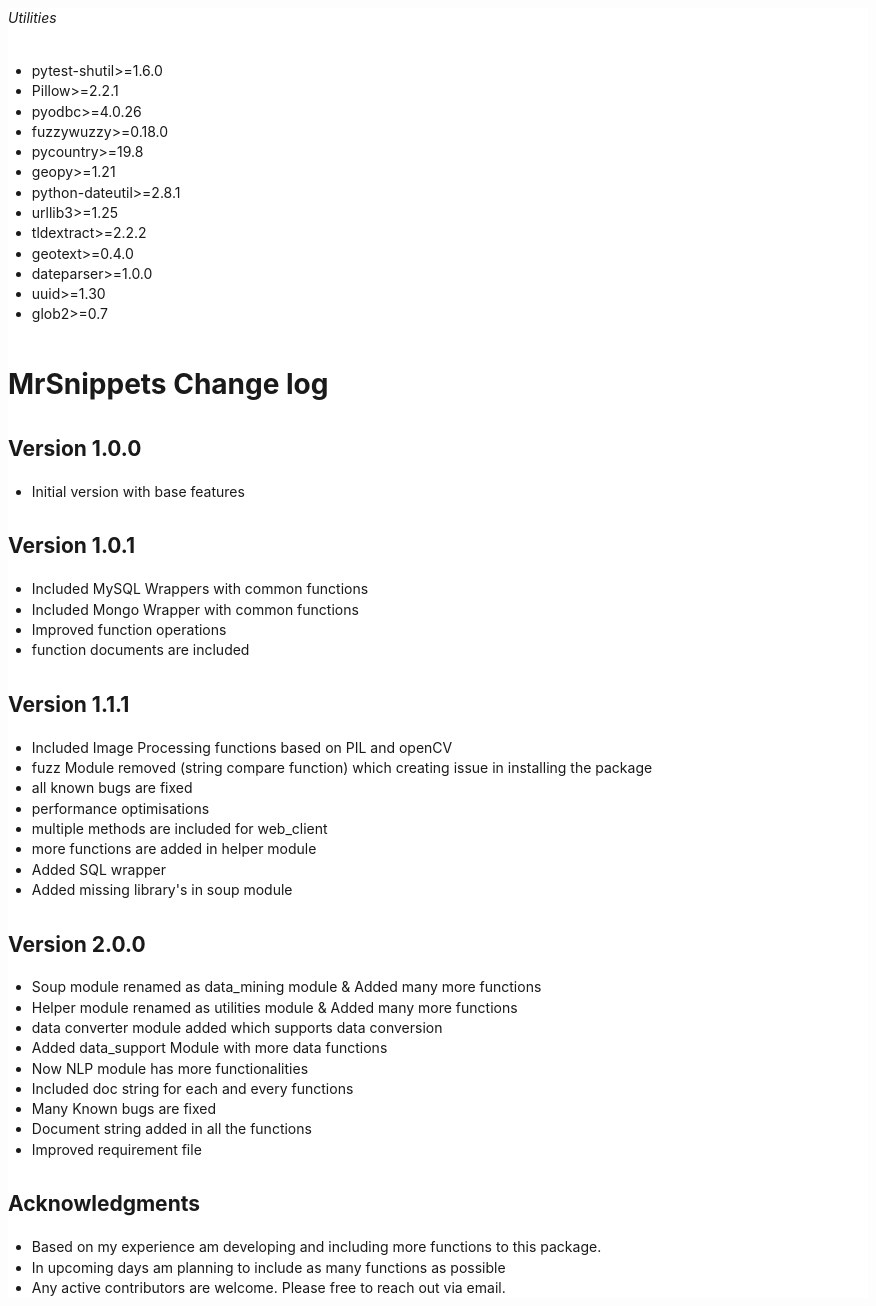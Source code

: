 ###### Utilities

- pytest-shutil>=1.6.0
- Pillow>=2.2.1
- pyodbc>=4.0.26
- fuzzywuzzy>=0.18.0
- pycountry>=19.8
- geopy>=1.21
- python-dateutil>=2.8.1
- urllib3>=1.25
- tldextract>=2.2.2
- geotext>=0.4.0
- dateparser>=1.0.0
- uuid>=1.30
- glob2>=0.7

# MrSnippets Change log

## Version 1.0.0
- Initial version with base features

## Version 1.0.1
- Included MySQL Wrappers with common functions
- Included Mongo Wrapper with common functions
- Improved function operations
- function documents are included

## Version 1.1.1
- Included Image Processing functions based on PIL and openCV
- fuzz Module removed (string compare function) which creating issue in installing the package
- all known bugs are fixed
- performance optimisations
- multiple methods are included for web_client
- more functions are added in helper module
- Added SQL wrapper
- Added missing library's in soup module

## Version 2.0.0
- Soup module renamed as data_mining module & Added many more functions
- Helper module renamed as utilities module & Added many more functions
- data converter module added which supports data conversion
- Added data_support Module with more data functions
- Now NLP module has more functionalities
- Included doc string for each and every functions
- Many Known bugs are fixed
- Document string added in all the functions
- Improved requirement file

## Acknowledgments

* Based on my experience am developing and including more functions to this package.
* In  upcoming days am planning to include as many functions as possible
* Any active contributors are welcome. Please free to reach out via email.
